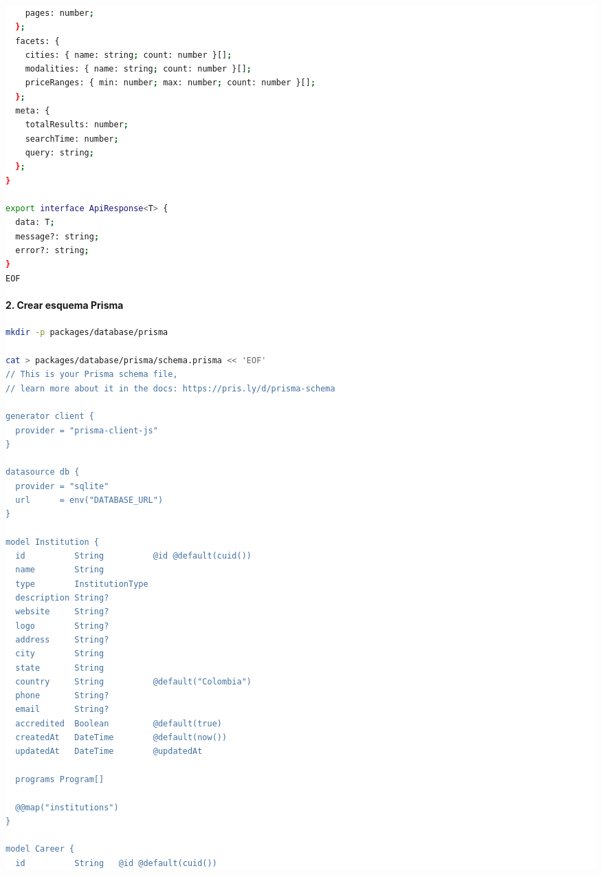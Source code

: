 ```bash
    pages: number;
  };
  facets: {
    cities: { name: string; count: number }[];
    modalities: { name: string; count: number }[];
    priceRanges: { min: number; max: number; count: number }[];
  };
  meta: {
    totalResults: number;
    searchTime: number;
    query: string;
  };
}

export interface ApiResponse<T> {
  data: T;
  message?: string;
  error?: string;
}
EOF
```

#### 2. Crear esquema Prisma
```bash
mkdir -p packages/database/prisma

cat > packages/database/prisma/schema.prisma << 'EOF'
// This is your Prisma schema file,
// learn more about it in the docs: https://pris.ly/d/prisma-schema

generator client {
  provider = "prisma-client-js"
}

datasource db {
  provider = "sqlite"
  url      = env("DATABASE_URL")
}

model Institution {
  id          String          @id @default(cuid())
  name        String
  type        InstitutionType
  description String?
  website     String?
  logo        String?
  address     String?
  city        String
  state       String
  country     String          @default("Colombia")
  phone       String?
  email       String?
  accredited  Boolean         @default(true)
  createdAt   DateTime        @default(now())
  updatedAt   DateTime        @updatedAt

  programs Program[]

  @@map("institutions")
}

model Career {
  id          String   @id @default(cuid())
```